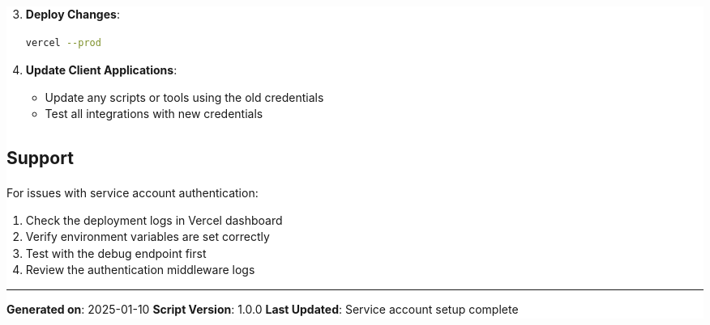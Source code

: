 3. **Deploy Changes**:
   ```bash
   vercel --prod
   ```

4. **Update Client Applications**:
   - Update any scripts or tools using the old credentials
   - Test all integrations with new credentials

## Support

For issues with service account authentication:
1. Check the deployment logs in Vercel dashboard
2. Verify environment variables are set correctly
3. Test with the debug endpoint first
4. Review the authentication middleware logs

---

**Generated on**: 2025-01-10
**Script Version**: 1.0.0
**Last Updated**: Service account setup complete